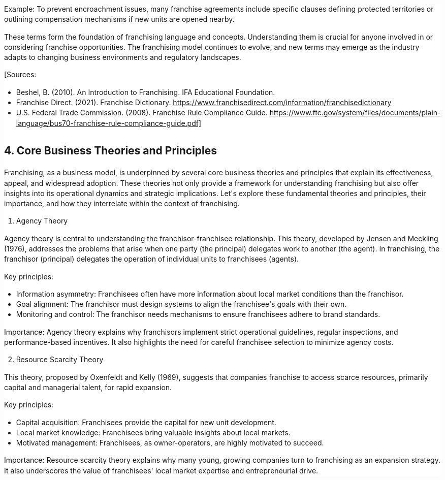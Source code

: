 Example: To prevent encroachment issues, many franchise agreements include specific clauses defining protected territories or outlining compensation mechanisms if new units are opened nearby.

These terms form the foundation of franchising language and concepts. Understanding them is crucial for anyone involved in or considering franchise opportunities. The franchising model continues to evolve, and new terms may emerge as the industry adapts to changing business environments and regulatory landscapes.

[Sources:
- Beshel, B. (2010). An Introduction to Franchising. IFA Educational Foundation.
- Franchise Direct. (2021). Franchise Dictionary. https://www.franchisedirect.com/information/franchisedictionary
- U.S. Federal Trade Commission. (2008). Franchise Rule Compliance Guide. https://www.ftc.gov/system/files/documents/plain-language/bus70-franchise-rule-compliance-guide.pdf]

## 4. Core Business Theories and Principles

Franchising, as a business model, is underpinned by several core business theories and principles that explain its effectiveness, appeal, and widespread adoption. These theories not only provide a framework for understanding franchising but also offer insights into its operational dynamics and strategic implications. Let's explore these fundamental theories and principles, their importance, and how they interrelate within the context of franchising.

1. Agency Theory

Agency theory is central to understanding the franchisor-franchisee relationship. This theory, developed by Jensen and Meckling (1976), addresses the problems that arise when one party (the principal) delegates work to another (the agent). In franchising, the franchisor (principal) delegates the operation of individual units to franchisees (agents).

Key principles:
- Information asymmetry: Franchisees often have more information about local market conditions than the franchisor.
- Goal alignment: The franchisor must design systems to align the franchisee's goals with their own.
- Monitoring and control: The franchisor needs mechanisms to ensure franchisees adhere to brand standards.

Importance: Agency theory explains why franchisors implement strict operational guidelines, regular inspections, and performance-based incentives. It also highlights the need for careful franchisee selection to minimize agency costs.

2. Resource Scarcity Theory

This theory, proposed by Oxenfeldt and Kelly (1969), suggests that companies franchise to access scarce resources, primarily capital and managerial talent, for rapid expansion.

Key principles:
- Capital acquisition: Franchisees provide the capital for new unit development.
- Local market knowledge: Franchisees bring valuable insights about local markets.
- Motivated management: Franchisees, as owner-operators, are highly motivated to succeed.

Importance: Resource scarcity theory explains why many young, growing companies turn to franchising as an expansion strategy. It also underscores the value of franchisees' local market expertise and entrepreneurial drive.
